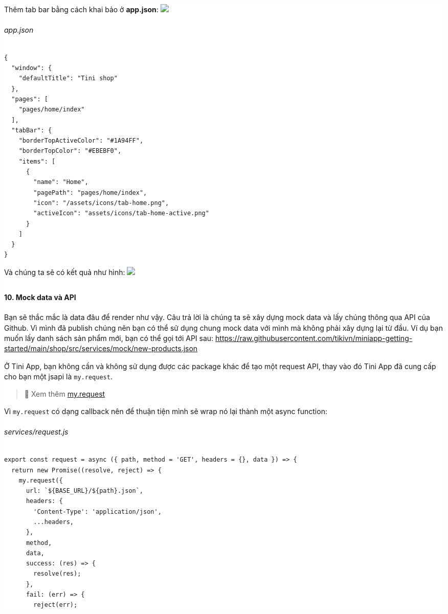 Thêm tab bar bằng cách khai bảo ở **app.json**:
![](https://i.imgur.com/DwVRHUo.png)

###### app.json

```
{
  "window": {
    "defaultTitle": "Tini shop"
  },
  "pages": [
    "pages/home/index"
  ],
  "tabBar": {
    "borderTopActiveColor": "#1A94FF",
    "borderTopColor": "#EBEBF0",
    "items": [
      {
        "name": "Home",
        "pagePath": "pages/home/index",
        "icon": "/assets/icons/tab-home.png",
        "activeIcon": "assets/icons/tab-home-active.png"
      }
    ]
  }
}
```

Và chúng ta sẽ có kết quả như hình:
![](https://i.imgur.com/4MKUjPO.png)

##

#### 10. Mock data và API

Bạn sẽ thắc mắc là data đâu để render như vậy.
Câu trả lời là chúng ta sẽ xây dựng mock data và lấy chúng thông qua API của Github.
Vì mình đã publish chúng nên bạn có thể sử dụng chung mock data với mình mà không phải xây dựng lại từ đầu.
Ví dụ bạn muốn lấy danh sách sản phẩm mới, bạn có thể gọi tới API sau: https://raw.githubusercontent.com/tikivn/miniapp-getting-started/main/shop/src/services/mock/new-products.json

Ở Tini App, bạn không cần và không sử dụng được các package khác để tạo một request API, thay vào đó Tini App đã cung cấp cho bạn một jsapi là `my.request`.

> :pushpin: Xem thêm [my.request](https://developers.tiki.vn/docs/api/network/request)

Vì `my.request` có dạng callback nên để thuận tiện mình sẽ wrap nó lại thành một async function:

###### services/request.js

```
export const request = async ({ path, method = 'GET', headers = {}, data }) => {
  return new Promise((resolve, reject) => {
    my.request({
      url: `${BASE_URL}/${path}.json`,
      headers: {
        'Content-Type': 'application/json',
        ...headers,
      },
      method,
      data,
      success: (res) => {
        resolve(res);
      },
      fail: (err) => {
        reject(err);
```